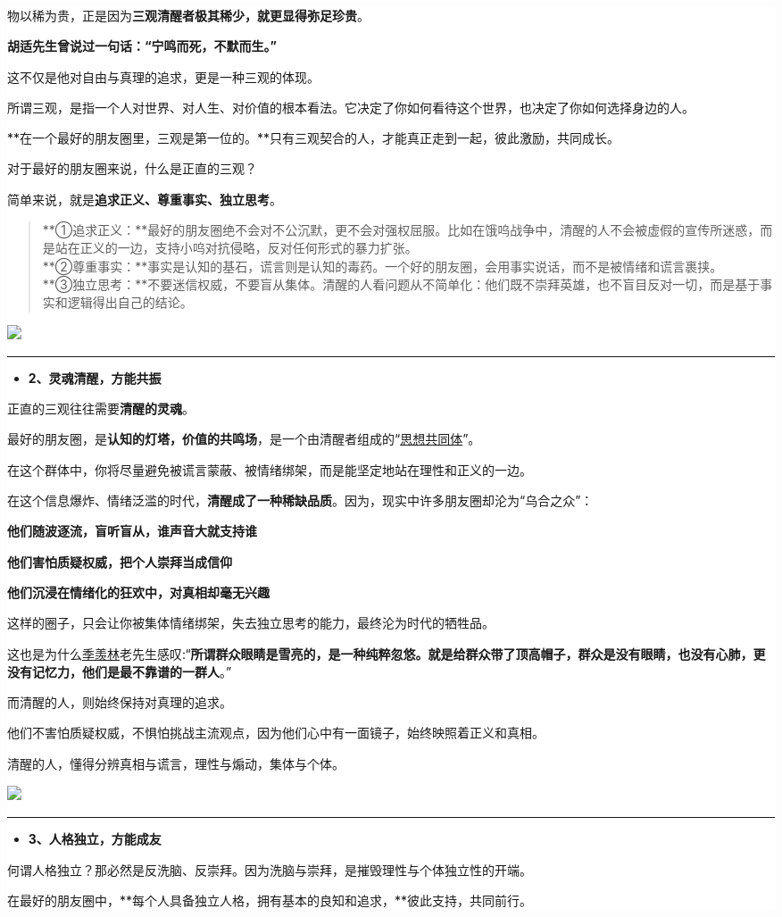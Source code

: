 物以稀为贵，正是因为**三观清醒者极其稀少，就更显得弥足珍贵**。

**胡适先生曾说过一句话：“宁鸣而死，不默而生。”**

这不仅是他对自由与真理的追求，更是一种三观的体现。

所谓三观，是指一个人对世界、对人生、对价值的根本看法。它决定了你如何看待这个世界，也决定了你如何选择身边的人。

**在一个最好的朋友圈里，三观是第一位的。**只有三观契合的人，才能真正走到一起，彼此激励，共同成长。

对于最好的朋友圈来说，什么是正直的三观？

简单来说，就是**追求正义、尊重事实、独立思考**。

> **①追求正义：**最好的朋友圈绝不会对不公沉默，更不会对强权屈服。比如在饿呜战争中，清醒的人不会被虚假的宣传所迷惑，而是站在正义的一边，支持小呜对抗侵略，反对任何形式的暴力扩张。  
> **②尊重事实：**事实是认知的基石，谎言则是认知的毒药。一个好的朋友圈，会用事实说话，而不是被情绪和谎言裹挟。  
> **③独立思考：**不要迷信权威，不要盲从集体。清醒的人看问题从不简单化：他们既不崇拜英雄，也不盲目反对一切，而是基于事实和逻辑得出自己的结论。

![](https://pic1.zhimg.com/50/v2-cc9a84b135ddae5b35f0efd69622d2cf_720w.jpg?source=1def8aca)

---

  

- **2、灵魂清醒，方能共振**

正直的三观往往需要**清醒的灵魂**。

最好的朋友圈，是**认知的灯塔，价值的共鸣场**，是一个由清醒者组成的“[思想共同体](https://zhida.zhihu.com/search?content_id=728048591&content_type=Answer&match_order=1&q=%E6%80%9D%E6%83%B3%E5%85%B1%E5%90%8C%E4%BD%93&zhida_source=entity)”。

在这个群体中，你将尽量避免被谎言蒙蔽、被情绪绑架，而是能坚定地站在理性和正义的一边。

在这个信息爆炸、情绪泛滥的时代，**清醒成了一种稀缺品质**。因为，现实中许多朋友圈却沦为“乌合之众”：

**他们随波逐流，盲听盲从，谁声音大就支持谁**

**他们害怕质疑权威，把个人崇拜当成信仰**

**他们沉浸在情绪化的狂欢中，对真相却毫无兴趣**

这样的圈子，只会让你被集体情绪绑架，失去独立思考的能力，最终沦为时代的牺牲品。

这也是为什么[季羡林](https://zhida.zhihu.com/search?content_id=728048591&content_type=Answer&match_order=1&q=%E5%AD%A3%E7%BE%A1%E6%9E%97&zhida_source=entity)老先生感叹:“**所谓群众眼睛是雪亮的，是一种纯粹忽悠。就是给群众带了顶高帽子，群众是没有眼睛，也没有心肺，更没有记忆力，他们是最不靠谱的一群人**。”

而清醒的人，则始终保持对真理的追求。

他们不害怕质疑权威，不惧怕挑战主流观点，因为他们心中有一面镜子，始终映照着正义和真相。

清醒的人，懂得分辨真相与谎言，理性与煽动，集体与个体。

![](https://picx.zhimg.com/50/v2-5a33b3cff155195d7a32e2aa0918f1bd_720w.jpg?source=1def8aca)  

---

- **3、人格独立，方能成友**

何谓人格独立？那必然是反洗脑、反崇拜。因为洗脑与崇拜，是摧毁理性与个体独立性的开端。

在最好的朋友圈中，**每个人具备独立人格，拥有基本的良知和追求，**彼此支持，共同前行。
